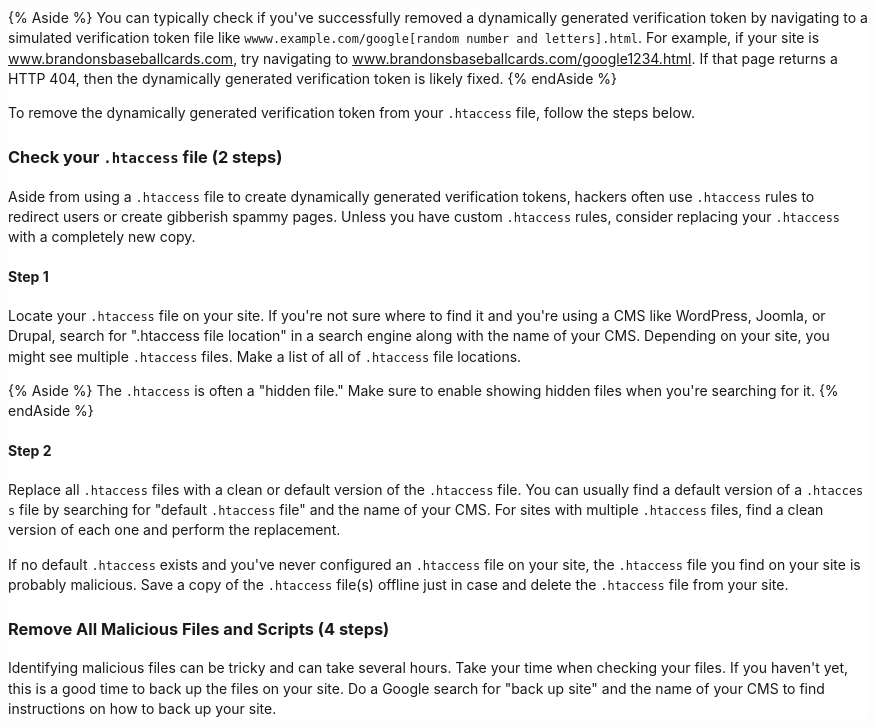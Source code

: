 {% Aside %}
You can typically check if you've successfully removed a dynamically
generated verification token by navigating to a simulated verification
token file like `wwww.example.com/google[random number and letters].html`.
For example, if your site is www.brandonsbaseballcards.com, try navigating
to www.brandonsbaseballcards.com/google1234.html. If that page returns a
HTTP 404, then the dynamically generated verification token is likely fixed.
{% endAside %}

To remove the dynamically generated verification token from your
`.htaccess` file, follow the steps below.

### Check your `.htaccess` file (2 steps)

Aside from using a `.htaccess` file to create dynamically generated
verification tokens, hackers often use `.htaccess` rules to redirect
users or create gibberish spammy pages. Unless you have custom
`.htaccess` rules, consider replacing your `.htaccess` with a
completely new copy.

#### Step 1

Locate your `.htaccess` file on your site. If you're not sure where to find it
and you're using a CMS like WordPress, Joomla, or Drupal, search for
".htaccess file location" in a search engine along with the name of your CMS.
Depending on your site, you might see multiple `.htaccess` files. 
Make a list of all of `.htaccess` file locations.

{% Aside %}
The `.htaccess` is often a "hidden file." Make sure to enable showing
hidden files when you're searching for it.
{% endAside %}

#### Step 2

Replace all `.htaccess` files with a clean or default version of the
`.htaccess` file. You can usually find a default version of a `.htaccess` 
file by searching for "default `.htaccess` file" and the name of your CMS.
For sites with multiple `.htaccess` files, find a clean version of each one
and perform the replacement.

If no default `.htaccess` exists and you've never configured an `.htaccess`
file on your site, the `.htaccess` file you find on your site is probably
malicious. Save a copy of the `.htaccess` file(s) offline just in case and
delete the `.htaccess` file from your site.

### Remove All Malicious Files and Scripts (4 steps)

Identifying malicious files can be tricky and can take several hours.
Take your time when checking your files. If you haven't yet, this is a
good time to back up the files on your site. Do a Google search for
"back up site" and the name of your CMS to find instructions on how
to back up your site.
